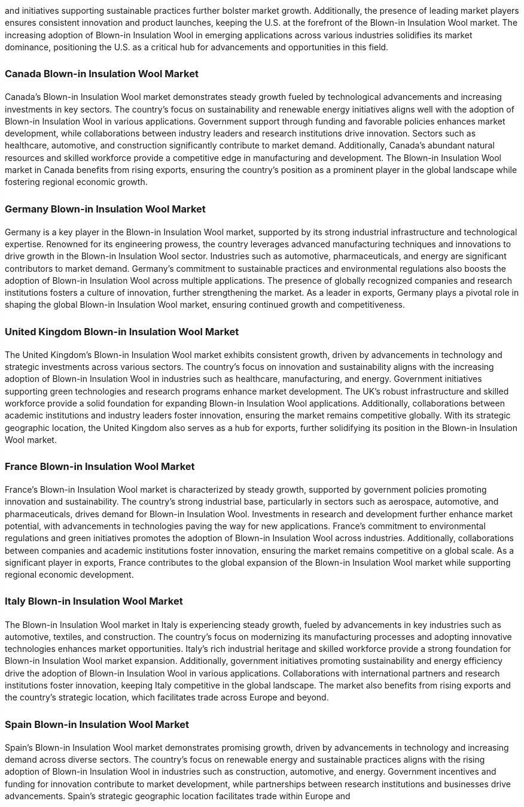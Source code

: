 and initiatives supporting sustainable practices further bolster market growth. Additionally, the presence of leading market players ensures consistent innovation and product launches, keeping the U.S. at the forefront of the Blown-in Insulation Wool market. The increasing adoption of Blown-in Insulation Wool in emerging applications across various industries solidifies its market dominance, positioning the U.S. as a critical hub for advancements and opportunities in this field.</p><h3>Canada Blown-in Insulation Wool Market</h3><p>Canada&rsquo;s Blown-in Insulation Wool market demonstrates steady growth fueled by technological advancements and increasing investments in key sectors. The country&rsquo;s focus on sustainability and renewable energy initiatives aligns well with the adoption of Blown-in Insulation Wool in various applications. Government support through funding and favorable policies enhances market development, while collaborations between industry leaders and research institutions drive innovation. Sectors such as healthcare, automotive, and construction significantly contribute to market demand. Additionally, Canada&rsquo;s abundant natural resources and skilled workforce provide a competitive edge in manufacturing and development. The Blown-in Insulation Wool market in Canada benefits from rising exports, ensuring the country&rsquo;s position as a prominent player in the global landscape while fostering regional economic growth.</p><h3>Germany Blown-in Insulation Wool Market</h3><p>Germany is a key player in the Blown-in Insulation Wool market, supported by its strong industrial infrastructure and technological expertise. Renowned for its engineering prowess, the country leverages advanced manufacturing techniques and innovations to drive growth in the Blown-in Insulation Wool sector. Industries such as automotive, pharmaceuticals, and energy are significant contributors to market demand. Germany&rsquo;s commitment to sustainable practices and environmental regulations also boosts the adoption of Blown-in Insulation Wool across multiple applications. The presence of globally recognized companies and research institutions fosters a culture of innovation, further strengthening the market. As a leader in exports, Germany plays a pivotal role in shaping the global Blown-in Insulation Wool market, ensuring continued growth and competitiveness.</p><h3>United Kingdom Blown-in Insulation Wool Market</h3><p>The United Kingdom&rsquo;s Blown-in Insulation Wool market exhibits consistent growth, driven by advancements in technology and strategic investments across various sectors. The country&rsquo;s focus on innovation and sustainability aligns with the increasing adoption of Blown-in Insulation Wool in industries such as healthcare, manufacturing, and energy. Government initiatives supporting green technologies and research programs enhance market development. The UK&rsquo;s robust infrastructure and skilled workforce provide a solid foundation for expanding Blown-in Insulation Wool applications. Additionally, collaborations between academic institutions and industry leaders foster innovation, ensuring the market remains competitive globally. With its strategic geographic location, the United Kingdom also serves as a hub for exports, further solidifying its position in the Blown-in Insulation Wool market.</p><h3>France Blown-in Insulation Wool Market</h3><p>France&rsquo;s Blown-in Insulation Wool market is characterized by steady growth, supported by government policies promoting innovation and sustainability. The country&rsquo;s strong industrial base, particularly in sectors such as aerospace, automotive, and pharmaceuticals, drives demand for Blown-in Insulation Wool. Investments in research and development further enhance market potential, with advancements in technologies paving the way for new applications. France&rsquo;s commitment to environmental regulations and green initiatives promotes the adoption of Blown-in Insulation Wool across industries. Additionally, collaborations between companies and academic institutions foster innovation, ensuring the market remains competitive on a global scale. As a significant player in exports, France contributes to the global expansion of the Blown-in Insulation Wool market while supporting regional economic development.</p><h3>Italy Blown-in Insulation Wool Market</h3><p>The Blown-in Insulation Wool market in Italy is experiencing steady growth, fueled by advancements in key industries such as automotive, textiles, and construction. The country&rsquo;s focus on modernizing its manufacturing processes and adopting innovative technologies enhances market opportunities. Italy&rsquo;s rich industrial heritage and skilled workforce provide a strong foundation for Blown-in Insulation Wool market expansion. Additionally, government initiatives promoting sustainability and energy efficiency drive the adoption of Blown-in Insulation Wool in various applications. Collaborations with international partners and research institutions foster innovation, keeping Italy competitive in the global landscape. The market also benefits from rising exports and the country&rsquo;s strategic location, which facilitates trade across Europe and beyond.</p><h3>Spain Blown-in Insulation Wool Market</h3><p>Spain&rsquo;s Blown-in Insulation Wool market demonstrates promising growth, driven by advancements in technology and increasing demand across diverse sectors. The country&rsquo;s focus on renewable energy and sustainable practices aligns with the rising adoption of Blown-in Insulation Wool in industries such as construction, automotive, and energy. Government incentives and funding for innovation contribute to market development, while partnerships between research institutions and businesses drive advancements. Spain&rsquo;s strategic geographic location facilitates trade within Europe and